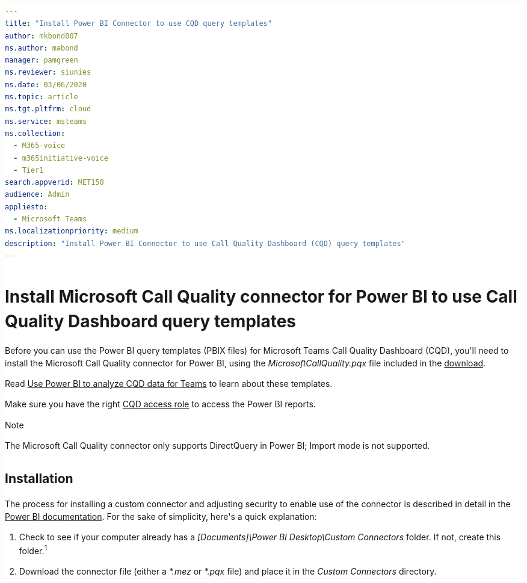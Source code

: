 ```yaml
---
title: "Install Power BI Connector to use CQD query templates"
author: mkbond007
ms.author: mabond
manager: pamgreen
ms.reviewer: siunies
ms.date: 03/06/2020
ms.topic: article
ms.tgt.pltfrm: cloud
ms.service: msteams
ms.collection: 
  - M365-voice
  - m365initiative-voice
  - Tier1
search.appverid: MET150
audience: Admin
appliesto: 
  - Microsoft Teams
ms.localizationpriority: medium
description: "Install Power BI Connector to use Call Quality Dashboard (CQD) query templates"
---
```



# Install Microsoft Call Quality connector for Power BI to use Call Quality Dashboard query templates

Before you can use the Power BI query templates (PBIX files) for Microsoft Teams Call Quality Dashboard (CQD), you'll need to install the Microsoft Call Quality connector for Power BI, using the *MicrosoftCallQuality.pqx* file included in the [download](https://www.microsoft.com/download/details.aspx?id=102291).

Read [Use Power BI to analyze CQD data for Teams](CQD-Power-BI-query-templates.md) to learn about these templates.

Make sure you have the right [CQD access role](./turning-on-and-using-call-quality-dashboard.md#assign-admin-roles-for-access-to-cqd) to access the Power BI reports.

> [!NOTE]
> The Microsoft Call Quality connector only supports DirectQuery in Power BI; Import mode is not supported. 

## Installation

The process for installing a custom connector and adjusting security to enable use of the connector is described in detail in the [Power BI documentation](/power-bi/desktop-connector-extensibility). For the sake of simplicity, here's a quick explanation:

1. Check to see if your computer already has a *\[Documents\]\\Power BI Desktop\\Custom Connectors* folder. If not, create this folder.<sup>1</sup>

2. Download the connector file (either a *\*.mez* or *\*.pqx* file) and place it in the *Custom Connectors* directory.
